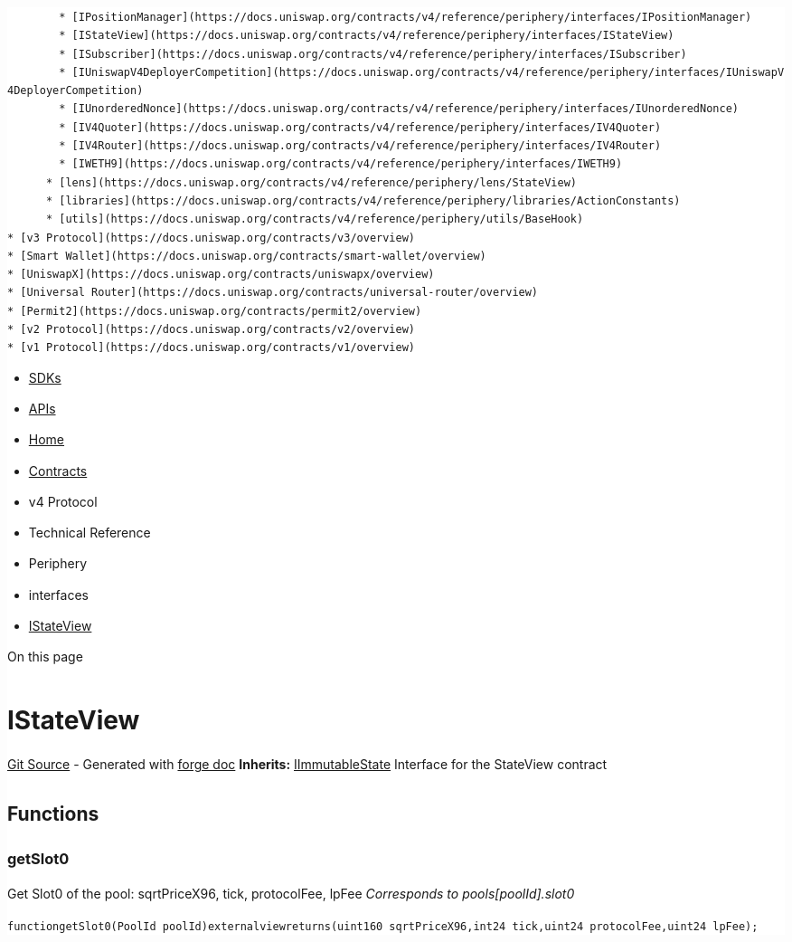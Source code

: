             * [IPositionManager](https://docs.uniswap.org/contracts/v4/reference/periphery/interfaces/IPositionManager)
            * [IStateView](https://docs.uniswap.org/contracts/v4/reference/periphery/interfaces/IStateView)
            * [ISubscriber](https://docs.uniswap.org/contracts/v4/reference/periphery/interfaces/ISubscriber)
            * [IUniswapV4DeployerCompetition](https://docs.uniswap.org/contracts/v4/reference/periphery/interfaces/IUniswapV4DeployerCompetition)
            * [IUnorderedNonce](https://docs.uniswap.org/contracts/v4/reference/periphery/interfaces/IUnorderedNonce)
            * [IV4Quoter](https://docs.uniswap.org/contracts/v4/reference/periphery/interfaces/IV4Quoter)
            * [IV4Router](https://docs.uniswap.org/contracts/v4/reference/periphery/interfaces/IV4Router)
            * [IWETH9](https://docs.uniswap.org/contracts/v4/reference/periphery/interfaces/IWETH9)
          * [lens](https://docs.uniswap.org/contracts/v4/reference/periphery/lens/StateView)
          * [libraries](https://docs.uniswap.org/contracts/v4/reference/periphery/libraries/ActionConstants)
          * [utils](https://docs.uniswap.org/contracts/v4/reference/periphery/utils/BaseHook)
    * [v3 Protocol](https://docs.uniswap.org/contracts/v3/overview)
    * [Smart Wallet](https://docs.uniswap.org/contracts/smart-wallet/overview)
    * [UniswapX](https://docs.uniswap.org/contracts/uniswapx/overview)
    * [Universal Router](https://docs.uniswap.org/contracts/universal-router/overview)
    * [Permit2](https://docs.uniswap.org/contracts/permit2/overview)
    * [v2 Protocol](https://docs.uniswap.org/contracts/v2/overview)
    * [v1 Protocol](https://docs.uniswap.org/contracts/v1/overview)
  * [SDKs](https://docs.uniswap.org/sdk/v4/overview)
  * [APIs](https://docs.uniswap.org/api/subgraph/overview)


  * [Home](https://docs.uniswap.org/)
  * [Contracts](https://docs.uniswap.org/contracts/v4/overview)
  * v4 Protocol
  * Technical Reference
  * Periphery
  * interfaces
  * [IStateView](https://docs.uniswap.org/contracts/v4/reference/periphery/interfaces/IStateView)


On this page
# IStateView
[Git Source](https://github.com/uniswap/v4-periphery/blob/ea2bf2e1ba6863bb809fc2ff791744f308c4a26d/src/interfaces/IStateView.sol) - Generated with [forge doc](https://book.getfoundry.sh/reference/forge/forge-doc)
**Inherits:** [IImmutableState](https://docs.uniswap.org/contracts/v4/reference/periphery/interfaces/IImmutableState)
Interface for the StateView contract
## Functions[​](https://docs.uniswap.org/contracts/v4/reference/periphery/interfaces/IStateView#functions "Direct link to Functions")
### getSlot0[​](https://docs.uniswap.org/contracts/v4/reference/periphery/interfaces/IStateView#getslot0 "Direct link to getSlot0")
Get Slot0 of the pool: sqrtPriceX96, tick, protocolFee, lpFee
_Corresponds to pools[poolId].slot0_
```
functiongetSlot0(PoolId poolId)externalviewreturns(uint160 sqrtPriceX96,int24 tick,uint24 protocolFee,uint24 lpFee);
```
